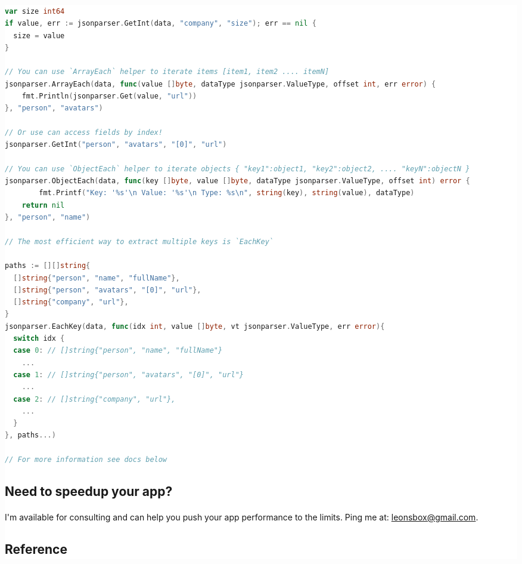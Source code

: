 ```go
var size int64
if value, err := jsonparser.GetInt(data, "company", "size"); err == nil {
  size = value
}

// You can use `ArrayEach` helper to iterate items [item1, item2 .... itemN]
jsonparser.ArrayEach(data, func(value []byte, dataType jsonparser.ValueType, offset int, err error) {
	fmt.Println(jsonparser.Get(value, "url"))
}, "person", "avatars")

// Or use can access fields by index!
jsonparser.GetInt("person", "avatars", "[0]", "url")

// You can use `ObjectEach` helper to iterate objects { "key1":object1, "key2":object2, .... "keyN":objectN }
jsonparser.ObjectEach(data, func(key []byte, value []byte, dataType jsonparser.ValueType, offset int) error {
        fmt.Printf("Key: '%s'\n Value: '%s'\n Type: %s\n", string(key), string(value), dataType)
	return nil
}, "person", "name")

// The most efficient way to extract multiple keys is `EachKey`

paths := [][]string{
  []string{"person", "name", "fullName"},
  []string{"person", "avatars", "[0]", "url"},
  []string{"company", "url"},
}
jsonparser.EachKey(data, func(idx int, value []byte, vt jsonparser.ValueType, err error){
  switch idx {
  case 0: // []string{"person", "name", "fullName"}
    ...
  case 1: // []string{"person", "avatars", "[0]", "url"}
    ...
  case 2: // []string{"company", "url"},
    ...
  }
}, paths...)

// For more information see docs below
```

## Need to speedup your app?

I'm available for consulting and can help you push your app performance to the limits. Ping me at: leonsbox@gmail.com.

## Reference
